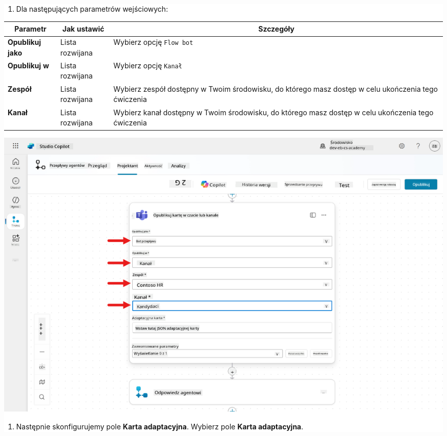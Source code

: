 1. Dla następujących parametrów wejściowych:

| Parametr | Jak ustawić | Szczegóły |
|----------|------------|---------|
| **Opublikuj jako** | Lista rozwijana | Wybierz opcję `Flow bot` |
| **Opublikuj w** | Lista rozwijana | Wybierz opcję `Kanał` |
| **Zespół** | Lista rozwijana | Wybierz zespół dostępny w Twoim środowisku, do którego masz dostęp w celu ukończenia tego ćwiczenia |
| **Kanał** | Lista rozwijana | Wybierz kanał dostępny w Twoim środowisku, do którego masz dostęp w celu ukończenia tego ćwiczenia |

![Skonfiguruj parametry wejściowe](../../../../../translated_images/3.2_14_ConfigureParameters.8c21924f90db3acaa33d4e35ef43c70556ba4cc37207a195ac654e55a43400a6.pl.png)

1. Następnie skonfigurujemy pole **Karta adaptacyjna**. Wybierz pole **Karta adaptacyjna**.
